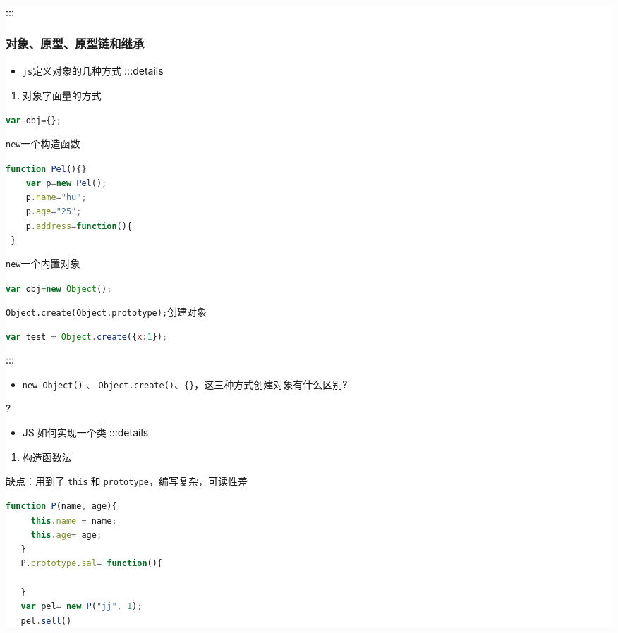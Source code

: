 :::

### 对象、原型、原型链和继承

- `js`定义对象的几种方式
:::details

1. 对象字面量的方式

```js
var obj={};
```

`new`一个构造函数

```js
function Pel(){}
    var p=new Pel();
    p.name="hu";
    p.age="25";
    p.address=function(){
 }
```

`new`一个内置对象

```js
var obj=new Object();
```

`Object.create(Object.prototype);`创建对象

```js
var test = Object.create({x:1});
```

:::

- `new Object()` 、 `Object.create()`、`{}`，这三种方式创建对象有什么区别?

?

- JS 如何实现一个类
:::details

1. 构造函数法

缺点：用到了 `this` 和 `prototype`，编写复杂，可读性差

```js
function P(name, age){
     this.name = name;
     this.age= age;
   }
   P.prototype.sal= function(){

   }
   var pel= new P("jj", 1);
   pel.sell()
```

